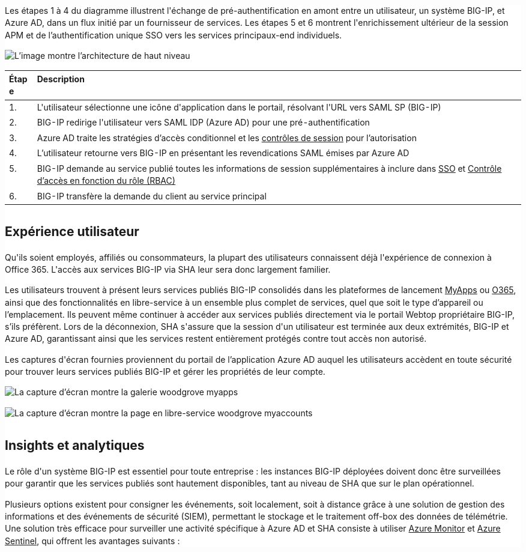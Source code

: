 Les étapes 1 à 4 du diagramme illustrent l'échange de pré-authentification en amont entre un utilisateur, un système BIG-IP, et Azure AD, dans un flux initié par un fournisseur de services. Les étapes 5 et 6 montrent l'enrichissement ultérieur de la session APM et de l’authentification unique SSO vers les services principaux-end individuels.

![L’image montre l’architecture de haut niveau](./media/f5-aad-integration/integration-flow-diagram.png)

| Étape | Description |
|:------|:-----------|
| 1. | L'utilisateur sélectionne une icône d'application dans le portail, résolvant l'URL vers SAML SP (BIG-IP) |
| 2. | BIG-IP redirige l'utilisateur vers SAML IDP (Azure AD) pour une pré-authentification|
| 3. | Azure AD traite les stratégies d’accès conditionnel et les [contrôles de session](../conditional-access/concept-conditional-access-session.md) pour l’autorisation|
| 4. | L’utilisateur retourne vers BIG-IP en présentant les revendications SAML émises par Azure AD |
| 5. | BIG-IP demande au service publié toutes les informations de session supplémentaires à inclure dans [SSO](../hybrid/how-to-connect-sso.md) et [Contrôle d’accès en fonction du rôle (RBAC)](../../role-based-access-control/overview.md) |
| 6. | BIG-IP transfère la demande du client au service principal

## <a name="user-experience"></a>Expérience utilisateur

Qu'ils soient employés, affiliés ou consommateurs, la plupart des utilisateurs connaissent déjà l'expérience de connexion à Office 365. L'accès aux services BIG-IP via SHA leur sera donc largement familier.

Les utilisateurs trouvent à présent leurs services publiés BIG-IP consolidés dans les plateformes de lancement [MyApps](../user-help/my-apps-portal-end-user-access.md) ou [O365](https://o365pp.blob.core.windows.net/media/Resources/Microsoft%20365%20Business/Launchpad%20Overview_for%20Partners_10292019.pdf), ainsi que des fonctionnalités en libre-service à un ensemble plus complet de services, quel que soit le type d’appareil ou l’emplacement. Ils peuvent même continuer à accéder aux services publiés directement via le portail Webtop propriétaire BIG-IP, s’ils préfèrent. Lors de la déconnexion, SHA s'assure que la session d'un utilisateur est terminée aux deux extrémités, BIG-IP et Azure AD, garantissant ainsi que les services restent entièrement protégés contre tout accès non autorisé.  

Les captures d'écran fournies proviennent du portail de l’application Azure AD auquel les utilisateurs accèdent en toute sécurité pour trouver leurs services publiés BIG-IP et gérer les propriétés de leur compte.  

![La capture d’écran montre la galerie woodgrove myapps](media/f5-aad-integration/woodgrove-app-gallery.png)

![La capture d’écran montre la page en libre-service woodgrove myaccounts](media/f5-aad-integration/woodgrove-myaccount.png)

## <a name="insights-and-analytics"></a>Insights et analytiques

Le rôle d'un système BIG-IP est essentiel pour toute entreprise : les instances BIG-IP déployées doivent donc être surveillées pour garantir que les services publiés sont hautement disponibles, tant au niveau de SHA que sur le plan opérationnel.

Plusieurs options existent pour consigner les événements, soit localement, soit à distance grâce à une solution de gestion des informations et des événements de sécurité (SIEM), permettant le stockage et le traitement off-box des données de télémétrie. Une solution très efficace pour surveiller une activité spécifique à Azure AD et SHA consiste à utiliser [Azure Monitor](../../azure-monitor/overview.md) et [Azure Sentinel](../../sentinel/overview.md), qui offrent les avantages suivants :
